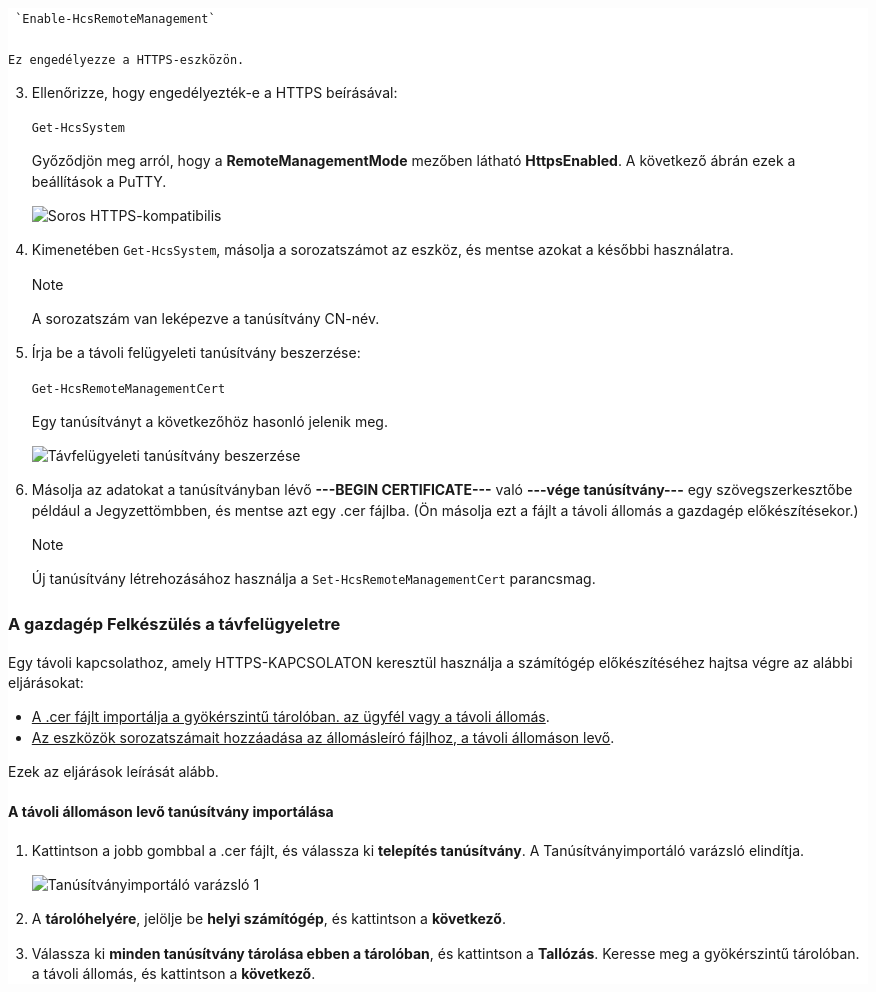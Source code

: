      `Enable-HcsRemoteManagement`
   
    Ez engedélyezze a HTTPS-eszközön.
3. Ellenőrizze, hogy engedélyezték-e a HTTPS beírásával: 
   
     `Get-HcsSystem`
   
    Győződjön meg arról, hogy a **RemoteManagementMode** mezőben látható **HttpsEnabled**. A következő ábrán ezek a beállítások a PuTTY.
   
     ![Soros HTTPS-kompatibilis](./media/storsimple-remote-connect/HCS_SerialHttpsEnabled.png)
4. Kimenetében `Get-HcsSystem`, másolja a sorozatszámot az eszköz, és mentse azokat a későbbi használatra.
   
   > [!NOTE]
   > A sorozatszám van leképezve a tanúsítvány CN-név.
   > 
   > 
5. Írja be a távoli felügyeleti tanúsítvány beszerzése: 
   
     `Get-HcsRemoteManagementCert`
   
    Egy tanúsítványt a következőhöz hasonló jelenik meg.
   
    ![Távfelügyeleti tanúsítvány beszerzése](./media/storsimple-remote-connect/HCS_GetRemoteManagementCertificate.png)
6. Másolja az adatokat a tanúsítványban lévő **---BEGIN CERTIFICATE---** való **---vége tanúsítvány---** egy szövegszerkesztőbe például a Jegyzettömbben, és mentse azt egy .cer fájlba. (Ön másolja ezt a fájlt a távoli állomás a gazdagép előkészítésekor.)
   
   > [!NOTE]
   > Új tanúsítvány létrehozásához használja a `Set-HcsRemoteManagementCert` parancsmag.
   > 
   > 

### <a name="prepare-the-host-for-remote-management"></a>A gazdagép Felkészülés a távfelügyeletre
Egy távoli kapcsolathoz, amely HTTPS-KAPCSOLATON keresztül használja a számítógép előkészítéséhez hajtsa végre az alábbi eljárásokat:

* [A .cer fájlt importálja a gyökérszintű tárolóban. az ügyfél vagy a távoli állomás](#to-import-the-certificate-on-the-remote-host).
* [Az eszközök sorozatszámait hozzáadása az állomásleíró fájlhoz, a távoli állomáson levő](#to-add-device-serial-numbers-to-the-remote-host).

Ezek az eljárások leírását alább.

#### <a name="to-import-the-certificate-on-the-remote-host"></a>A távoli állomáson levő tanúsítvány importálása
1. Kattintson a jobb gombbal a .cer fájlt, és válassza ki **telepítés tanúsítvány**. A Tanúsítványimportáló varázsló elindítja.
   
    ![Tanúsítványimportáló varázsló 1](./media/storsimple-remote-connect/HCS_CertificateImportWizard1.png)
2. A **tárolóhelyére**, jelölje be **helyi számítógép**, és kattintson a **következő**.
3. Válassza ki **minden tanúsítvány tárolása ebben a tárolóban**, és kattintson a **Tallózás**. Keresse meg a gyökérszintű tárolóban. a távoli állomás, és kattintson a **következő**.
   